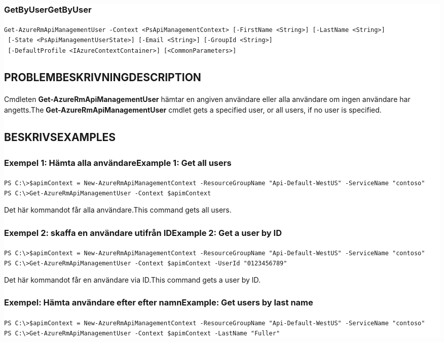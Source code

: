 ### <span data-ttu-id="ac469-107">GetByUser</span><span class="sxs-lookup"><span data-stu-id="ac469-107">GetByUser</span></span>
```
Get-AzureRmApiManagementUser -Context <PsApiManagementContext> [-FirstName <String>] [-LastName <String>]
 [-State <PsApiManagementUserState>] [-Email <String>] [-GroupId <String>]
 [-DefaultProfile <IAzureContextContainer>] [<CommonParameters>]
```

## <span data-ttu-id="ac469-108">PROBLEMBESKRIVNING</span><span class="sxs-lookup"><span data-stu-id="ac469-108">DESCRIPTION</span></span>
<span data-ttu-id="ac469-109">Cmdleten **Get-AzureRmApiManagementUser** hämtar en angiven användare eller alla användare om ingen användare har angetts.</span><span class="sxs-lookup"><span data-stu-id="ac469-109">The **Get-AzureRmApiManagementUser** cmdlet gets a specified user, or all users, if no user is specified.</span></span>

## <span data-ttu-id="ac469-110">BESKRIVS</span><span class="sxs-lookup"><span data-stu-id="ac469-110">EXAMPLES</span></span>

### <span data-ttu-id="ac469-111">Exempel 1: Hämta alla användare</span><span class="sxs-lookup"><span data-stu-id="ac469-111">Example 1: Get all users</span></span>
```
PS C:\>$apimContext = New-AzureRmApiManagementContext -ResourceGroupName "Api-Default-WestUS" -ServiceName "contoso"
PS C:\>Get-AzureRmApiManagementUser -Context $apimContext
```

<span data-ttu-id="ac469-112">Det här kommandot får alla användare.</span><span class="sxs-lookup"><span data-stu-id="ac469-112">This command gets all users.</span></span>

### <span data-ttu-id="ac469-113">Exempel 2: skaffa en användare utifrån ID</span><span class="sxs-lookup"><span data-stu-id="ac469-113">Example 2: Get a user by ID</span></span>
```
PS C:\>$apimContext = New-AzureRmApiManagementContext -ResourceGroupName "Api-Default-WestUS" -ServiceName "contoso"
PS C:\>Get-AzureRmApiManagementUser -Context $apimContext -UserId "0123456789"
```

<span data-ttu-id="ac469-114">Det här kommandot får en användare via ID.</span><span class="sxs-lookup"><span data-stu-id="ac469-114">This command gets a user by ID.</span></span>

### <span data-ttu-id="ac469-115">Exempel: Hämta användare efter efter namn</span><span class="sxs-lookup"><span data-stu-id="ac469-115">Example: Get users by last name</span></span>
```
PS C:\>$apimContext = New-AzureRmApiManagementContext -ResourceGroupName "Api-Default-WestUS" -ServiceName "contoso"
PS C:\>Get-AzureRmApiManagementUser -Context $apimContext -LastName "Fuller"
```
